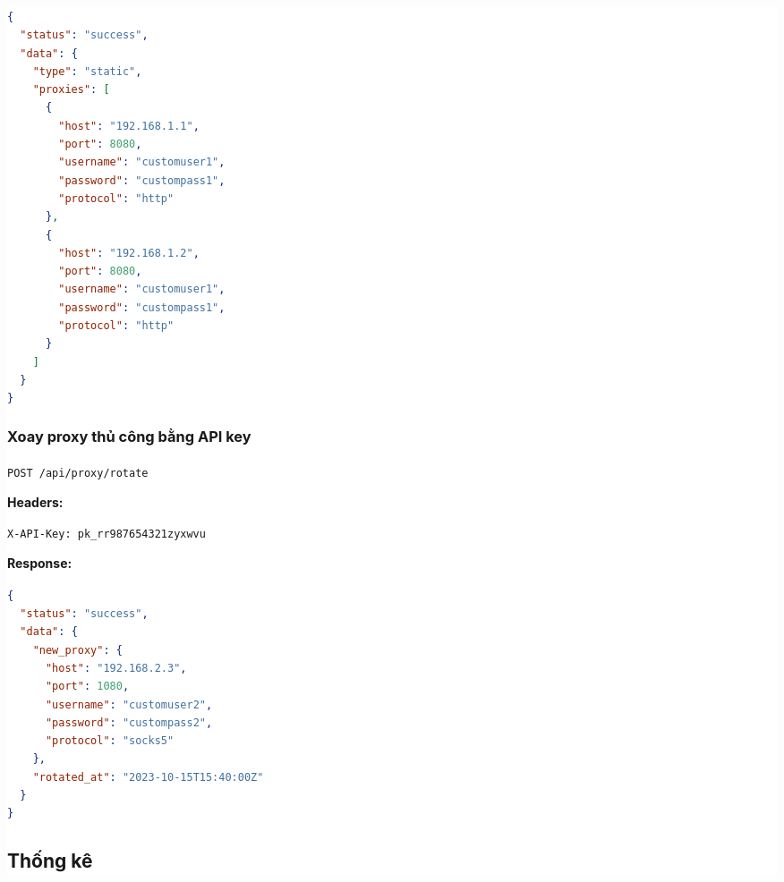```json
{
  "status": "success",
  "data": {
    "type": "static",
    "proxies": [
      {
        "host": "192.168.1.1",
        "port": 8080,
        "username": "customuser1",
        "password": "custompass1",
        "protocol": "http"
      },
      {
        "host": "192.168.1.2",
        "port": 8080,
        "username": "customuser1",
        "password": "custompass1",
        "protocol": "http"
      }
    ]
  }
}
```

### Xoay proxy thủ công bằng API key

```
POST /api/proxy/rotate
```

**Headers:**
```
X-API-Key: pk_rr987654321zyxwvu
```

**Response:**
```json
{
  "status": "success",
  "data": {
    "new_proxy": {
      "host": "192.168.2.3",
      "port": 1080,
      "username": "customuser2",
      "password": "custompass2",
      "protocol": "socks5"
    },
    "rotated_at": "2023-10-15T15:40:00Z"
  }
}
```

## Thống kê
